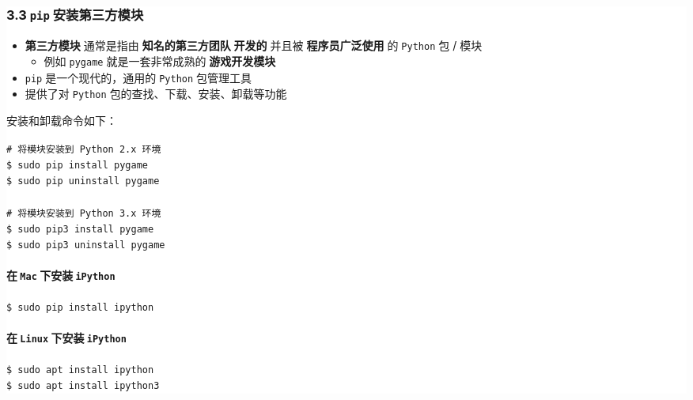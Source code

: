 ### 3.3 `pip` 安装第三方模块

*   **第三方模块** 通常是指由 **知名的第三方团队** **开发的** 并且被 **程序员广泛使用** 的 `Python` 包 / 模块
    *   例如 `pygame` 就是一套非常成熟的 **游戏开发模块**
*   `pip` 是一个现代的，通用的 `Python` 包管理工具
*   提供了对 `Python` 包的查找、下载、安装、卸载等功能

安装和卸载命令如下：

    # 将模块安装到 Python 2.x 环境
    $ sudo pip install pygame
    $ sudo pip uninstall pygame
    
    # 将模块安装到 Python 3.x 环境
    $ sudo pip3 install pygame
    $ sudo pip3 uninstall pygame

#### 在 `Mac` 下安装 `iPython`

    $ sudo pip install ipython

#### 在 `Linux` 下安装 `iPython`

    $ sudo apt install ipython
    $ sudo apt install ipython3